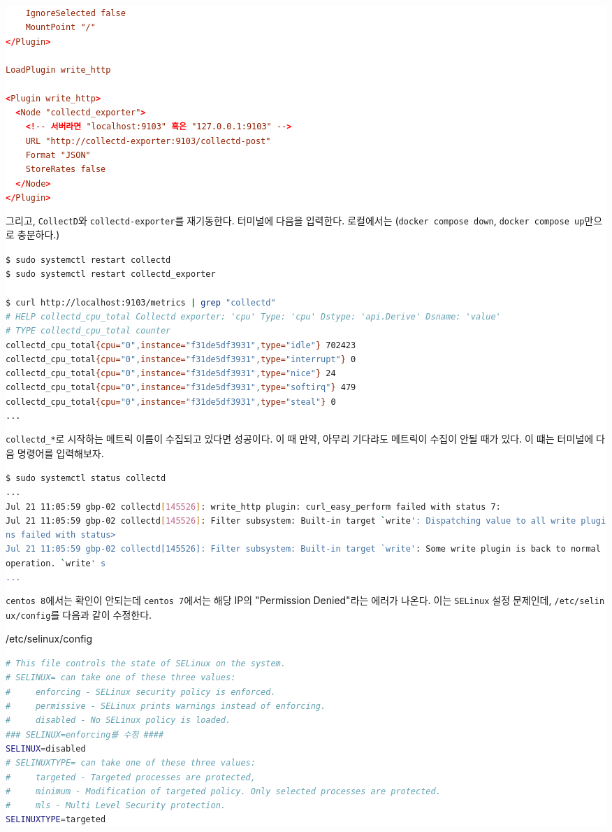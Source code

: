 ```conf
    IgnoreSelected false
    MountPoint "/"
</Plugin>

LoadPlugin write_http

<Plugin write_http>
  <Node "collectd_exporter">
    <!-- 서버라면 "localhost:9103" 혹은 "127.0.0.1:9103" -->
    URL "http://collectd-exporter:9103/collectd-post"
    Format "JSON"
    StoreRates false
  </Node>
</Plugin>
```

그리고, `CollectD`와 `collectd-exporter`를 재기동한다. 터미널에 다음을 입력한다. 로컬에서는 (`docker compose down`, `docker compose up`만으로 충분하다.)

```bash
$ sudo systemctl restart collectd
$ sudo systemctl restart collectd_exporter

$ curl http://localhost:9103/metrics | grep "collectd"
# HELP collectd_cpu_total Collectd exporter: 'cpu' Type: 'cpu' Dstype: 'api.Derive' Dsname: 'value'
# TYPE collectd_cpu_total counter
collectd_cpu_total{cpu="0",instance="f31de5df3931",type="idle"} 702423
collectd_cpu_total{cpu="0",instance="f31de5df3931",type="interrupt"} 0
collectd_cpu_total{cpu="0",instance="f31de5df3931",type="nice"} 24
collectd_cpu_total{cpu="0",instance="f31de5df3931",type="softirq"} 479
collectd_cpu_total{cpu="0",instance="f31de5df3931",type="steal"} 0
...
```

`collectd_*`로 시작하는 메트릭 이름이 수집되고 있다면 성공이다. 이 때 만약, 아무리 기다랴도 메트릭이 수집이 안될 때가 있다. 이 떄는 터미널에 다음 명령어를 입력해보자.

```bash
$ sudo systemctl status collectd
...
Jul 21 11:05:59 gbp-02 collectd[145526]: write_http plugin: curl_easy_perform failed with status 7:
Jul 21 11:05:59 gbp-02 collectd[145526]: Filter subsystem: Built-in target `write': Dispatching value to all write plugins failed with status>
Jul 21 11:05:59 gbp-02 collectd[145526]: Filter subsystem: Built-in target `write': Some write plugin is back to normal operation. `write' s
...
```

`centos 8`에서는 확인이 안되는데 `centos 7`에서는 해당 IP의 "Permission Denied"라는 에러가 나온다. 이는 `SELinux` 설정 문제인데, `/etc/selinux/config`를 다음과 같이 수정한다.

/etc/selinux/config
```bash
# This file controls the state of SELinux on the system.
# SELINUX= can take one of these three values:
#     enforcing - SELinux security policy is enforced.
#     permissive - SELinux prints warnings instead of enforcing.
#     disabled - No SELinux policy is loaded.
### SELINUX=enforcing를 수정 ####
SELINUX=disabled
# SELINUXTYPE= can take one of these three values:
#     targeted - Targeted processes are protected,
#     minimum - Modification of targeted policy. Only selected processes are protected.
#     mls - Multi Level Security protection.
SELINUXTYPE=targeted
```
